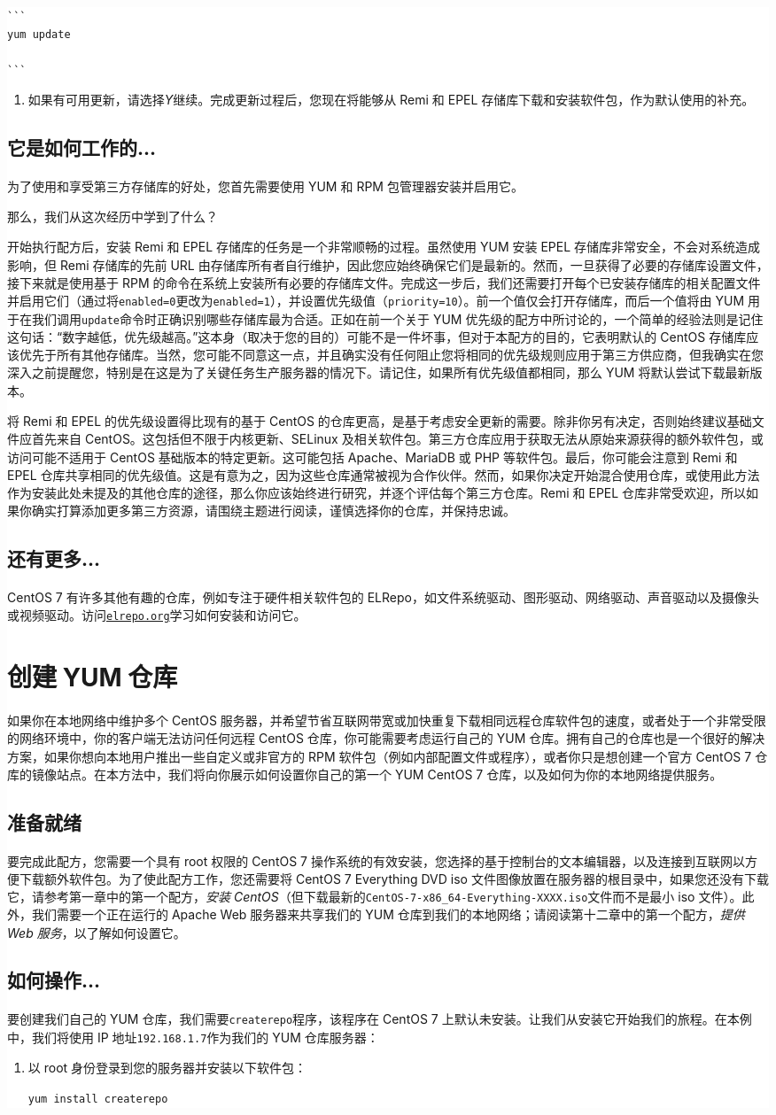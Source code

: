     ```
    yum update

    ```

1.  如果有可用更新，请选择*Y*继续。完成更新过程后，您现在将能够从 Remi 和 EPEL 存储库下载和安装软件包，作为默认使用的补充。

## 它是如何工作的...

为了使用和享受第三方存储库的好处，您首先需要使用 YUM 和 RPM 包管理器安装并启用它。

那么，我们从这次经历中学到了什么？

开始执行配方后，安装 Remi 和 EPEL 存储库的任务是一个非常顺畅的过程。虽然使用 YUM 安装 EPEL 存储库非常安全，不会对系统造成影响，但 Remi 存储库的先前 URL 由存储库所有者自行维护，因此您应始终确保它们是最新的。然而，一旦获得了必要的存储库设置文件，接下来就是使用基于 RPM 的命令在系统上安装所有必要的存储库文件。完成这一步后，我们还需要打开每个已安装存储库的相关配置文件并启用它们（通过将`enabled=0`更改为`enabled=1`），并设置优先级值（`priority=10`）。前一个值仅会打开存储库，而后一个值将由 YUM 用于在我们调用`update`命令时正确识别哪些存储库最为合适。正如在前一个关于 YUM 优先级的配方中所讨论的，一个简单的经验法则是记住这句话：“数字越低，优先级越高。”这本身（取决于您的目的）可能不是一件坏事，但对于本配方的目的，它表明默认的 CentOS 存储库应该优先于所有其他存储库。当然，您可能不同意这一点，并且确实没有任何阻止您将相同的优先级规则应用于第三方供应商，但我确实在您深入之前提醒您，特别是在这是为了关键任务生产服务器的情况下。请记住，如果所有优先级值都相同，那么 YUM 将默认尝试下载最新版本。

将 Remi 和 EPEL 的优先级设置得比现有的基于 CentOS 的仓库更高，是基于考虑安全更新的需要。除非你另有决定，否则始终建议基础文件应首先来自 CentOS。这包括但不限于内核更新、SELinux 及相关软件包。第三方仓库应用于获取无法从原始来源获得的额外软件包，或访问可能不适用于 CentOS 基础版本的特定更新。这可能包括 Apache、MariaDB 或 PHP 等软件包。最后，你可能会注意到 Remi 和 EPEL 仓库共享相同的优先级值。这是有意为之，因为这些仓库通常被视为合作伙伴。然而，如果你决定开始混合使用仓库，或使用此方法作为安装此处未提及的其他仓库的途径，那么你应该始终进行研究，并逐个评估每个第三方仓库。Remi 和 EPEL 仓库非常受欢迎，所以如果你确实打算添加更多第三方资源，请围绕主题进行阅读，谨慎选择你的仓库，并保持忠诚。

## 还有更多...

CentOS 7 有许多其他有趣的仓库，例如专注于硬件相关软件包的 ELRepo，如文件系统驱动、图形驱动、网络驱动、声音驱动以及摄像头或视频驱动。访问[`elrepo.org`](http://elrepo.org)学习如何安装和访问它。

# 创建 YUM 仓库

如果你在本地网络中维护多个 CentOS 服务器，并希望节省互联网带宽或加快重复下载相同远程仓库软件包的速度，或者处于一个非常受限的网络环境中，你的客户端无法访问任何远程 CentOS 仓库，你可能需要考虑运行自己的 YUM 仓库。拥有自己的仓库也是一个很好的解决方案，如果你想向本地用户推出一些自定义或非官方的 RPM 软件包（例如内部配置文件或程序），或者你只是想创建一个官方 CentOS 7 仓库的镜像站点。在本方法中，我们将向你展示如何设置你自己的第一个 YUM CentOS 7 仓库，以及如何为你的本地网络提供服务。

## 准备就绪

要完成此配方，您需要一个具有 root 权限的 CentOS 7 操作系统的有效安装，您选择的基于控制台的文本编辑器，以及连接到互联网以方便下载额外软件包。为了使此配方工作，您还需要将 CentOS 7 Everything DVD iso 文件图像放置在服务器的根目录中，如果您还没有下载它，请参考第一章中的第一个配方，*安装 CentOS*（但下载最新的`CentOS-7-x86_64-Everything-XXXX.iso`文件而不是最小 iso 文件）。此外，我们需要一个正在运行的 Apache Web 服务器来共享我们的 YUM 仓库到我们的本地网络；请阅读第十二章中的第一个配方，*提供 Web 服务*，以了解如何设置它。

## 如何操作...

要创建我们自己的 YUM 仓库，我们需要`createrepo`程序，该程序在 CentOS 7 上默认未安装。让我们从安装它开始我们的旅程。在本例中，我们将使用 IP 地址`192.168.1.7`作为我们的 YUM 仓库服务器：

1.  以 root 身份登录到您的服务器并安装以下软件包：

    ```
    yum install createrepo
